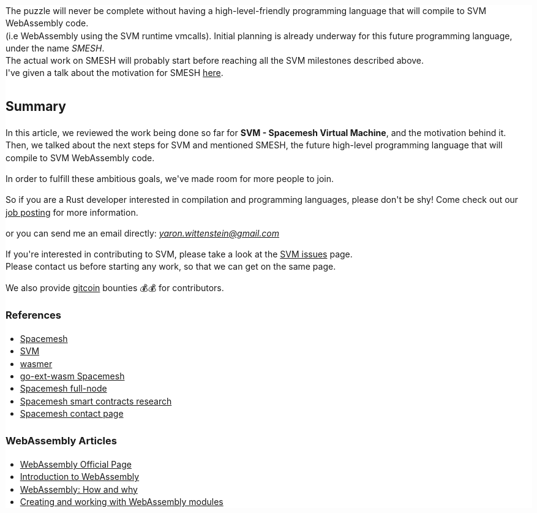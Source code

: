 The puzzle will never be complete without having a high-level-friendly programming language that will compile to SVM WebAssembly code.  
(i.e WebAssembly using the SVM runtime vmcalls). Initial planning is already underway for this future programming language, under the name _SMESH_.  
The actual work on SMESH will probably start before reaching all the SVM milestones described above.  
I've given a talk about the motivation for SMESH [here](https://www.youtube.com/watch?v=mcvBXQ0SWJM).

## Summary

In this article, we reviewed the work being done so far for **SVM - Spacemesh Virtual Machine**, and the motivation behind it.  
Then, we talked about the next steps for SVM and mentioned SMESH, the future high-level programming language that will compile to SVM WebAssembly code.

In order to fulfill these ambitious goals, we've made room for more people to join.

So if you are a Rust developer interested in compilation and programming languages, please don't be shy! Come check out our [job posting](https://spacemesh.io/careers/rust-developer/) for more information.

or you can send me an email directly: [_yaron.wittenstein@gmail.com_](mailto:yaron.wittenstein@gmail.com)

If you're interested in contributing to SVM, please take a look at the [SVM issues](https://github.com/spacemeshos/svm/issues) page.  
Please contact us before starting any work, so that we can get on the same page.

We also provide [gitcoin](https://gitcoin.co/profile/spacemesh) bounties :moneybag::moneybag: for contributors.

### References

* [Spacemesh](http://spacemesh.io/)
* [SVM](https://github.com/spacemeshos/svm)
* [wasmer](https://wasmer.io/)
* [go-ext-wasm Spacemesh](https://github.com/spacemeshos/go-ext-wasm)
* [Spacemesh full-node](https://github.com/spacemeshos/go-spacemesh)
* [Spacemesh smart contracts research](https://www.youtube.com/watch?v=mcvBXQ0SWJM)
* [Spacemesh contact page](https://spacemesh.io/about)

### WebAssembly Articles

* [WebAssembly Official Page](https://webassembly.org/)
* [Introduction to WebAssembly](https://rsms.me/wasm-intro)
* [WebAssembly: How and why](https://blog.logrocket.com/webassembly-how-and-why-559b7f96cd71/)
* [Creating and working with WebAssembly modules](https://hacks.mozilla.org/2017/02/creating-and-working-with-webassembly-modules/)